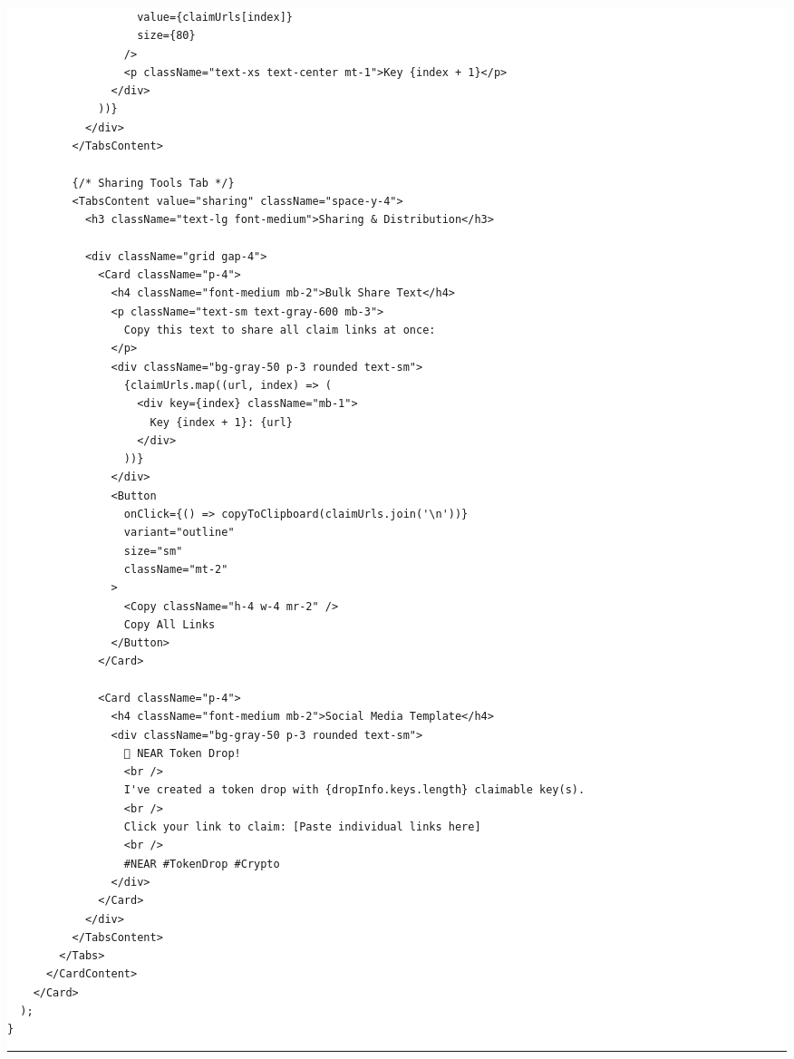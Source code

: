 ```tsx
                    value={claimUrls[index]}
                    size={80}
                  />
                  <p className="text-xs text-center mt-1">Key {index + 1}</p>
                </div>
              ))}
            </div>
          </TabsContent>

          {/* Sharing Tools Tab */}
          <TabsContent value="sharing" className="space-y-4">
            <h3 className="text-lg font-medium">Sharing & Distribution</h3>
            
            <div className="grid gap-4">
              <Card className="p-4">
                <h4 className="font-medium mb-2">Bulk Share Text</h4>
                <p className="text-sm text-gray-600 mb-3">
                  Copy this text to share all claim links at once:
                </p>
                <div className="bg-gray-50 p-3 rounded text-sm">
                  {claimUrls.map((url, index) => (
                    <div key={index} className="mb-1">
                      Key {index + 1}: {url}
                    </div>
                  ))}
                </div>
                <Button
                  onClick={() => copyToClipboard(claimUrls.join('\n'))}
                  variant="outline"
                  size="sm"
                  className="mt-2"
                >
                  <Copy className="h-4 w-4 mr-2" />
                  Copy All Links
                </Button>
              </Card>

              <Card className="p-4">
                <h4 className="font-medium mb-2">Social Media Template</h4>
                <div className="bg-gray-50 p-3 rounded text-sm">
                  🎁 NEAR Token Drop! 
                  <br />
                  I've created a token drop with {dropInfo.keys.length} claimable key(s).
                  <br />
                  Click your link to claim: [Paste individual links here]
                  <br />
                  #NEAR #TokenDrop #Crypto
                </div>
              </Card>
            </div>
          </TabsContent>
        </Tabs>
      </CardContent>
    </Card>
  );
}
```

---